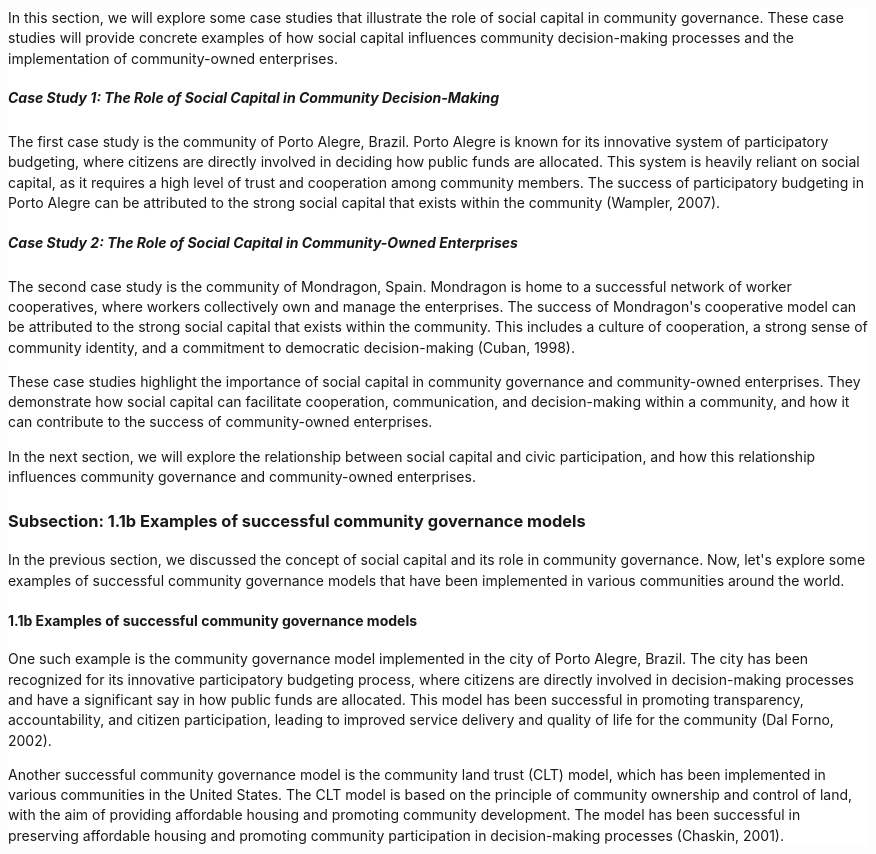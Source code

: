 In this section, we will explore some case studies that illustrate the role of social capital in community governance. These case studies will provide concrete examples of how social capital influences community decision-making processes and the implementation of community-owned enterprises.

##### Case Study 1: The Role of Social Capital in Community Decision-Making

The first case study is the community of Porto Alegre, Brazil. Porto Alegre is known for its innovative system of participatory budgeting, where citizens are directly involved in deciding how public funds are allocated. This system is heavily reliant on social capital, as it requires a high level of trust and cooperation among community members. The success of participatory budgeting in Porto Alegre can be attributed to the strong social capital that exists within the community (Wampler, 2007).

##### Case Study 2: The Role of Social Capital in Community-Owned Enterprises

The second case study is the community of Mondragon, Spain. Mondragon is home to a successful network of worker cooperatives, where workers collectively own and manage the enterprises. The success of Mondragon's cooperative model can be attributed to the strong social capital that exists within the community. This includes a culture of cooperation, a strong sense of community identity, and a commitment to democratic decision-making (Cuban, 1998).

These case studies highlight the importance of social capital in community governance and community-owned enterprises. They demonstrate how social capital can facilitate cooperation, communication, and decision-making within a community, and how it can contribute to the success of community-owned enterprises.

In the next section, we will explore the relationship between social capital and civic participation, and how this relationship influences community governance and community-owned enterprises.




### Subsection: 1.1b Examples of successful community governance models

In the previous section, we discussed the concept of social capital and its role in community governance. Now, let's explore some examples of successful community governance models that have been implemented in various communities around the world.

#### 1.1b Examples of successful community governance models

One such example is the community governance model implemented in the city of Porto Alegre, Brazil. The city has been recognized for its innovative participatory budgeting process, where citizens are directly involved in decision-making processes and have a significant say in how public funds are allocated. This model has been successful in promoting transparency, accountability, and citizen participation, leading to improved service delivery and quality of life for the community (Dal Forno, 2002).

Another successful community governance model is the community land trust (CLT) model, which has been implemented in various communities in the United States. The CLT model is based on the principle of community ownership and control of land, with the aim of providing affordable housing and promoting community development. The model has been successful in preserving affordable housing and promoting community participation in decision-making processes (Chaskin, 2001).
